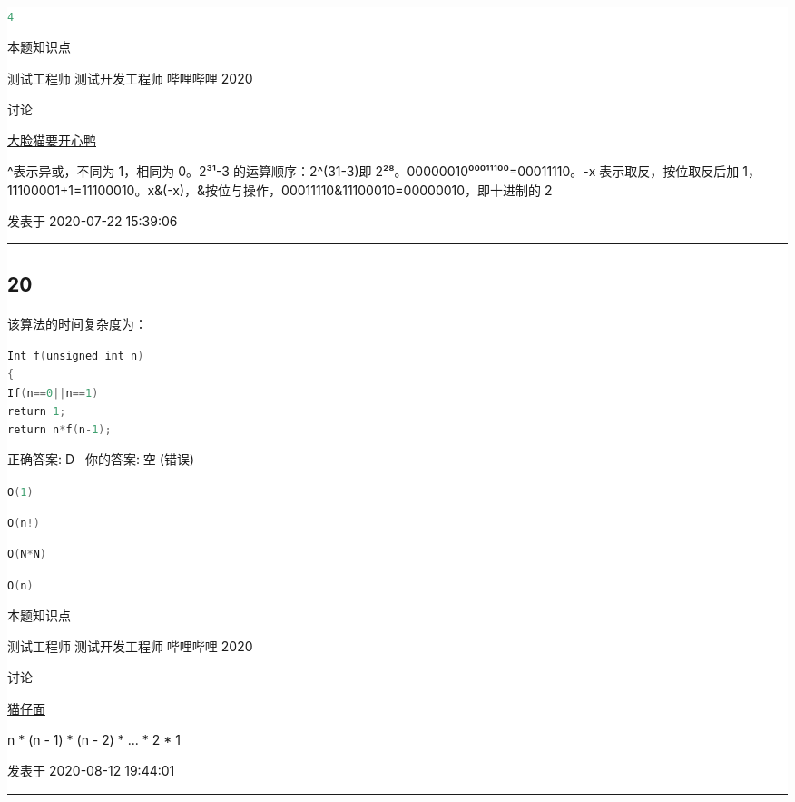 ```cpp
4
```

本题知识点

测试工程师 测试开发工程师 哔哩哔哩 2020

讨论

[大脸猫要开心鸭](https://www.nowcoder.com/profile/522637757)

^表示异或，不同为 1，相同为 0。2³¹-3 的运算顺序：2^(31-3)即 2²⁸。00000010⁰⁰⁰¹¹¹⁰⁰=00011110。-x 表示取反，按位取反后加 1，11100001+1=11100010。x&(-x)，&按位与操作，00011110&11100010=00000010，即十进制的 2

发表于 2020-07-22 15:39:06

* * *

## 20

该算法的时间复杂度为：

```cpp
Int f(unsigned int n)
{
If(n==0||n==1)
return 1;
return n*f(n-1);
```

正确答案: D   你的答案: 空 (错误)

```cpp
O(1)
```

```cpp
O(n!)
```

```cpp
O(N*N)
```

```cpp
O(n)
```

本题知识点

测试工程师 测试开发工程师 哔哩哔哩 2020

讨论

[猫仔面](https://www.nowcoder.com/profile/4548438)

n * (n - 1) * (n - 2) * ... * 2 * 1 

发表于 2020-08-12 19:44:01

* * *
